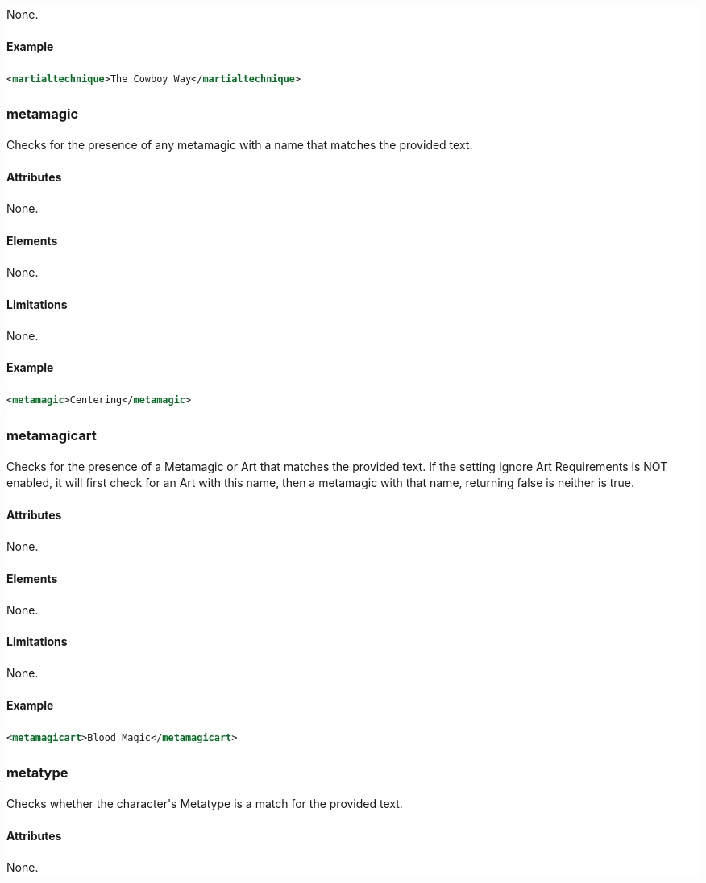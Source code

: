 None.

#### Example

```XML
<martialtechnique>The Cowboy Way</martialtechnique>
```

### metamagic

Checks for the presence of any metamagic with a name that matches the provided text. 

#### Attributes
None.

#### Elements
None.

#### Limitations

None.

#### Example

```XML
<metamagic>Centering</metamagic>
```

### metamagicart

Checks for the presence of a Metamagic or Art that matches the provided text.  If the setting Ignore Art Requirements is NOT enabled, it will first check for an Art with this name, then a metamagic with that name, returning false is neither is true.

#### Attributes
None.

#### Elements
None.

#### Limitations

None.

#### Example

```XML
<metamagicart>Blood Magic</metamagicart>
```

### metatype

Checks whether the character's Metatype is a match for the provided text.

#### Attributes
None.
